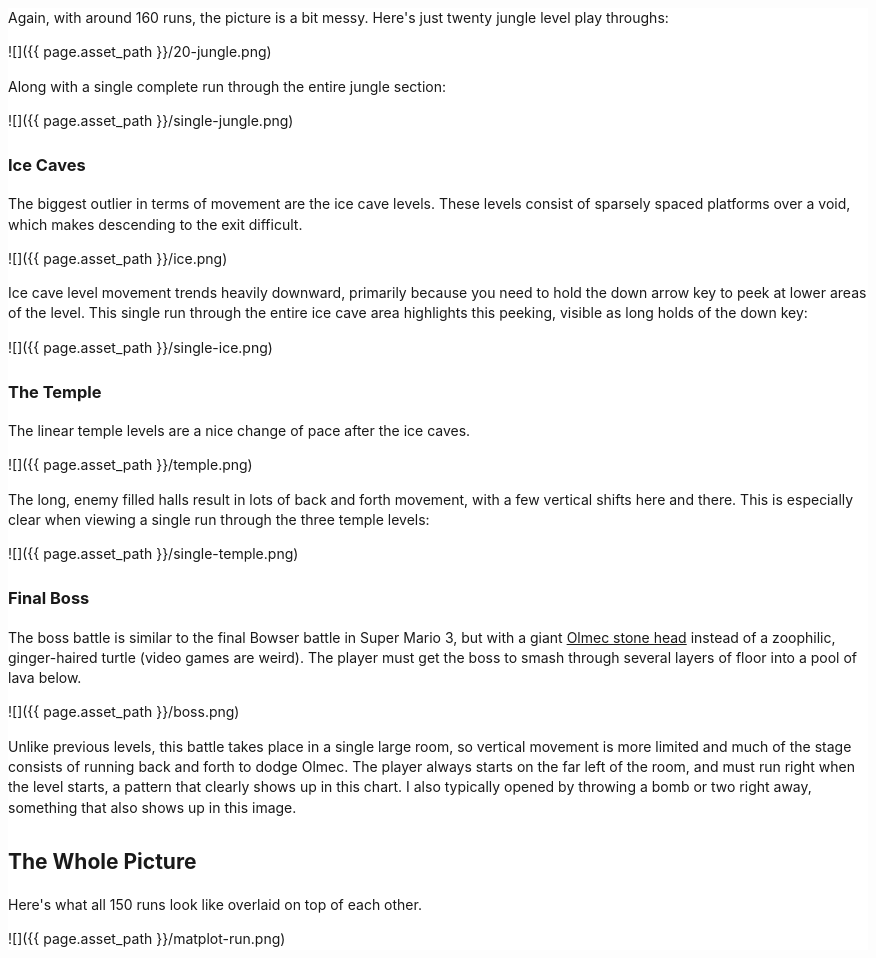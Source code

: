 Again, with around 160 runs, the picture is a bit messy. Here's just twenty jungle level play throughs:

![]({{ page.asset_path }}/20-jungle.png)

Along with a single complete run through the entire jungle section:

![]({{ page.asset_path }}/single-jungle.png)

### Ice Caves
The biggest outlier in terms of movement are the ice cave levels. These levels consist of sparsely spaced platforms over a void, which makes descending to the exit difficult.

![]({{ page.asset_path }}/ice.png)

Ice cave level movement trends heavily downward, primarily because you need to hold the down arrow key to peek at lower areas of the level. This single run through the entire ice cave area highlights this peeking, visible as long holds of the down key: 

![]({{ page.asset_path }}/single-ice.png)

### The Temple
The linear temple levels are a nice change of pace after the ice caves.

![]({{ page.asset_path }}/temple.png)

The long, enemy filled halls result in lots of back and forth movement, with a few vertical shifts here and there. This is especially clear when viewing a single run through the three temple levels:

![]({{ page.asset_path }}/single-temple.png)

### Final Boss
The boss battle is similar to the final Bowser battle in Super Mario 3, but with a giant [Olmec stone head](http://spelunky.wikia.com/wiki/Olmec) instead of a zoophilic, ginger-haired turtle (video games are weird). The player must get the boss to smash through several layers of floor into a pool of lava below.

![]({{ page.asset_path }}/boss.png)

Unlike previous levels, this battle takes place in a single large room, so vertical movement is more limited and much of the stage consists of running back and forth to dodge Olmec. The player always starts on the far left of the room, and must run right when the level starts, a pattern that clearly shows up in this chart. I also typically opened by throwing a bomb or two right away, something that also shows up in this image.


## The Whole Picture
Here's what all 150 runs look like overlaid on top of each other.

![]({{ page.asset_path }}/matplot-run.png)
